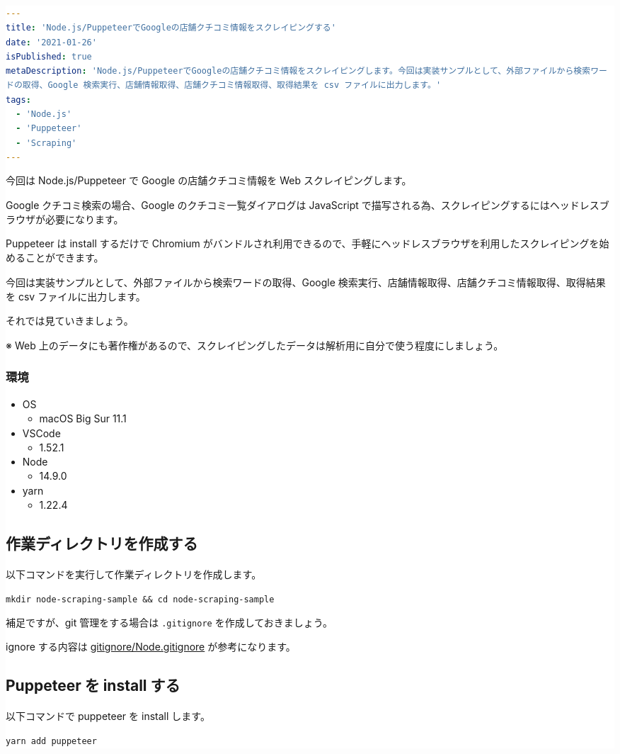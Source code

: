 ```yaml
---
title: 'Node.js/PuppeteerでGoogleの店舗クチコミ情報をスクレイピングする'
date: '2021-01-26'
isPublished: true
metaDescription: 'Node.js/PuppeteerでGoogleの店舗クチコミ情報をスクレイピングします。今回は実装サンプルとして、外部ファイルから検索ワードの取得、Google 検索実行、店舗情報取得、店舗クチコミ情報取得、取得結果を csv ファイルに出力します。'
tags:
  - 'Node.js'
  - 'Puppeteer'
  - 'Scraping'
---
```


今回は Node.js/Puppeteer で Google の店舗クチコミ情報を Web スクレイピングします。

Google クチコミ検索の場合、Google のクチコミ一覧ダイアログは JavaScript で描写される為、スクレイピングするにはヘッドレスブラウザが必要になります。

Puppeteer は install するだけで Chromium がバンドルされ利用できるので、手軽にヘッドレスブラウザを利用したスクレイピングを始めることができます。

今回は実装サンプルとして、外部ファイルから検索ワードの取得、Google 検索実行、店舗情報取得、店舗クチコミ情報取得、取得結果を csv ファイルに出力します。

それでは見ていきましょう。

※ Web 上のデータにも著作権があるので、スクレイピングしたデータは解析用に自分で使う程度にしましょう。

### 環境

- OS
  - macOS Big Sur 11.1
- VSCode
  - 1.52.1
- Node
  - 14.9.0
- yarn
  - 1.22.4

## 作業ディレクトリを作成する

以下コマンドを実行して作業ディレクトリを作成します。

```txt
mkdir node-scraping-sample && cd node-scraping-sample
```

補足ですが、git 管理をする場合は `.gitignore` を作成しておきましょう。

ignore する内容は [gitignore/Node.gitignore](https://github.com/github/gitignore/blob/master/Node.gitignore) が参考になります。

## Puppeteer を install する

以下コマンドで puppeteer を install します。

```txt
yarn add puppeteer
```
